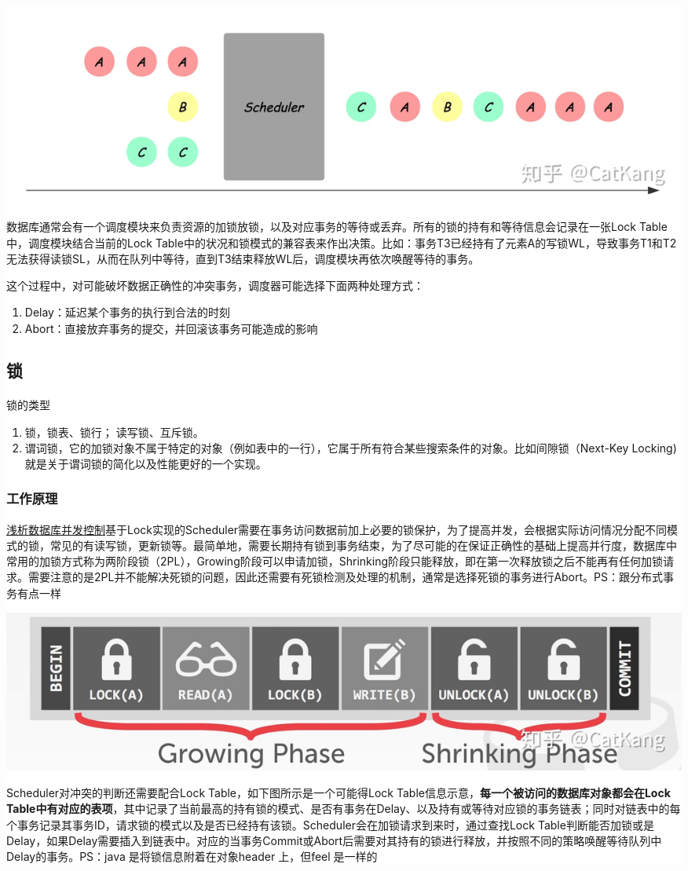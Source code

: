 ![](/public/upload/storage/db_scheduler.png)

数据库通常会有一个调度模块来负责资源的加锁放锁，以及对应事务的等待或丢弃。所有的锁的持有和等待信息会记录在一张Lock Table中，调度模块结合当前的Lock Table中的状况和锁模式的兼容表来作出决策。比如：事务T3已经持有了元素A的写锁WL，导致事务T1和T2无法获得读锁SL，从而在队列中等待，直到T3结束释放WL后，调度模块再依次唤醒等待的事务。

这个过程中，对可能破坏数据正确性的冲突事务，调度器可能选择下面两种处理方式：
1. Delay：延迟某个事务的执行到合法的时刻
2. Abort：直接放弃事务的提交，并回滚该事务可能造成的影响

## 锁

锁的类型
1. 锁，锁表、锁行； 读写锁、互斥锁。
2. 谓词锁，它的加锁对象不属于特定的对象（例如表中的一行），它属于所有符合某些搜索条件的对象。比如间隙锁（Next-Key Locking)就是关于谓词锁的简化以及性能更好的一个实现。

### 工作原理

[浅析数据库并发控制](https://zhuanlan.zhihu.com/p/45339550)基于Lock实现的Scheduler需要在事务访问数据前加上必要的锁保护，为了提高并发，会根据实际访问情况分配不同模式的锁，常见的有读写锁，更新锁等。最简单地，需要长期持有锁到事务结束，为了尽可能的在保证正确性的基础上提高并行度，数据库中常用的加锁方式称为两阶段锁（2PL），Growing阶段可以申请加锁，Shrinking阶段只能释放，即在第一次释放锁之后不能再有任何加锁请求。需要注意的是2PL并不能解决死锁的问题，因此还需要有死锁检测及处理的机制，通常是选择死锁的事务进行Abort。PS：跟分布式事务有点一样

![](/public/upload/storage/db_2pl.png)

Scheduler对冲突的判断还需要配合Lock Table，如下图所示是一个可能得Lock Table信息示意，**每一个被访问的数据库对象都会在Lock Table中有对应的表项**，其中记录了当前最高的持有锁的模式、是否有事务在Delay、以及持有或等待对应锁的事务链表；同时对链表中的每个事务记录其事务ID，请求锁的模式以及是否已经持有该锁。Scheduler会在加锁请求到来时，通过查找Lock Table判断能否加锁或是Delay，如果Delay需要插入到链表中。对应的当事务Commit或Abort后需要对其持有的锁进行释放，并按照不同的策略唤醒等待队列中Delay的事务。PS：java 是将锁信息附着在对象header 上，但feel 是一样的
